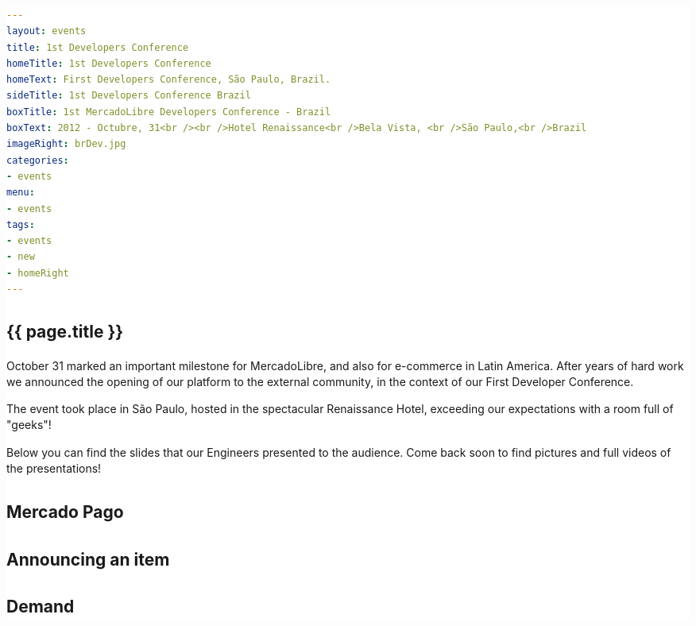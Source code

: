 ```yaml
---
layout: events
title: 1st Developers Conference
homeTitle: 1st Developers Conference
homeText: First Developers Conference, São Paulo, Brazil.
sideTitle: 1st Developers Conference Brazil
boxTitle: 1st MercadoLibre Developers Conference - Brazil
boxText: 2012 - Octubre, 31<br /><br />Hotel Renaissance<br />Bela Vista, <br />São Paulo,<br />Brazil
imageRight: brDev.jpg
categories: 
- events
menu: 
- events
tags:
- events
- new
- homeRight
---
```



<section class="main main-content">
    <h1>{{ page.title }}</h1>

<p> October 31 marked an important milestone for MercadoLibre, and also for e-commerce in Latin America. After years of hard work we announced the opening of our platform to the external community, in the context of our First Developer Conference.</p>

<p> The event took place in São Paulo, hosted in the spectacular Renaissance Hotel, exceeding our expectations with a room full of "geeks"!</p> 

<p>Below you can find the slides that our Engineers presented to the audience. Come back soon to find pictures and full videos of the presentations! </p>


<h2 id="mercadopago">Mercado Pago </h2>

<iframe src="http://es.slideshare.net/slideshow/embed_code/15053178" width="427" height="356" frameborder="0" marginwidth="0" marginheight="0" scrolling="no" style="border:1px solid #CCC;border-width:1px 1px 0;margin-bottom:5px">&nbsp;</iframe> 



<h2 id="Announcinganitem">Announcing an item </h2>

<iframe src="http://es.slideshare.net/slideshow/embed_code/15053167" width="427" height="356" frameborder="0" marginwidth="0" marginheight="0" scrolling="no" style="border:1px solid #CCC;border-width:1px 1px 0;margin-bottom:5px">&nbsp;</iframe> 



<h2 id="demand">Demand </h2>

<iframe src="http://es.slideshare.net/slideshow/embed_code/15053152" width="427" height="356" frameborder="0" marginwidth="0" marginheight="0" scrolling="no" style="border:1px solid #CCC;border-width:1px 1px 0;margin-bottom:5px">&nbsp;</iframe> 
